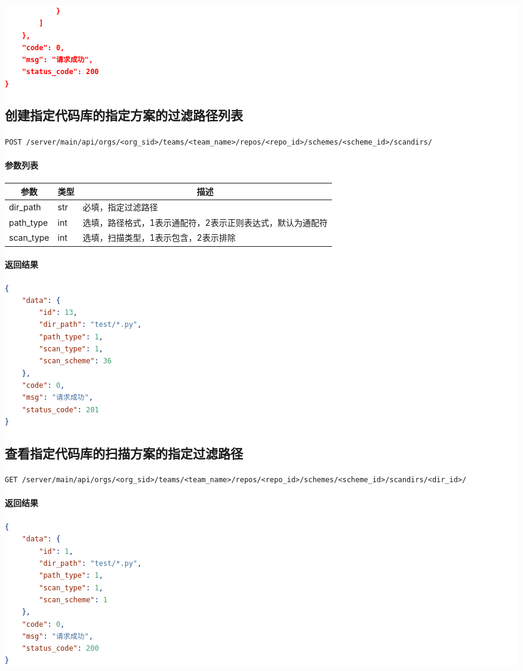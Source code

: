 ```JSON
            }
        ]
    },
    "code": 0,
    "msg": "请求成功",
    "status_code": 200
}
```

## 创建指定代码库的指定方案的过滤路径列表
```
POST /server/main/api/orgs/<org_sid>/teams/<team_name>/repos/<repo_id>/schemes/<scheme_id>/scandirs/
```
#### 参数列表
| 参数 | 类型 | 描述 |
| --- | --- | --- |
| dir_path |str | 必填，指定过滤路径 |
| path_type | int | 选填，路径格式，1表示通配符，2表示正则表达式，默认为通配符 |
| scan_type | int | 选填，扫描类型，1表示包含，2表示排除 |

#### 返回结果
```JSON
{
    "data": {
        "id": 13,
        "dir_path": "test/*.py",
        "path_type": 1,
        "scan_type": 1,
        "scan_scheme": 36
    },
    "code": 0,
    "msg": "请求成功",
    "status_code": 201
}
```


## 查看指定代码库的扫描方案的指定过滤路径
```
GET /server/main/api/orgs/<org_sid>/teams/<team_name>/repos/<repo_id>/schemes/<scheme_id>/scandirs/<dir_id>/
```

#### 返回结果
```JSON
{
    "data": {
        "id": 1,
        "dir_path": "test/*.py",
        "path_type": 1,
        "scan_type": 1,
        "scan_scheme": 1
    },
    "code": 0,
    "msg": "请求成功",
    "status_code": 200
}
```
